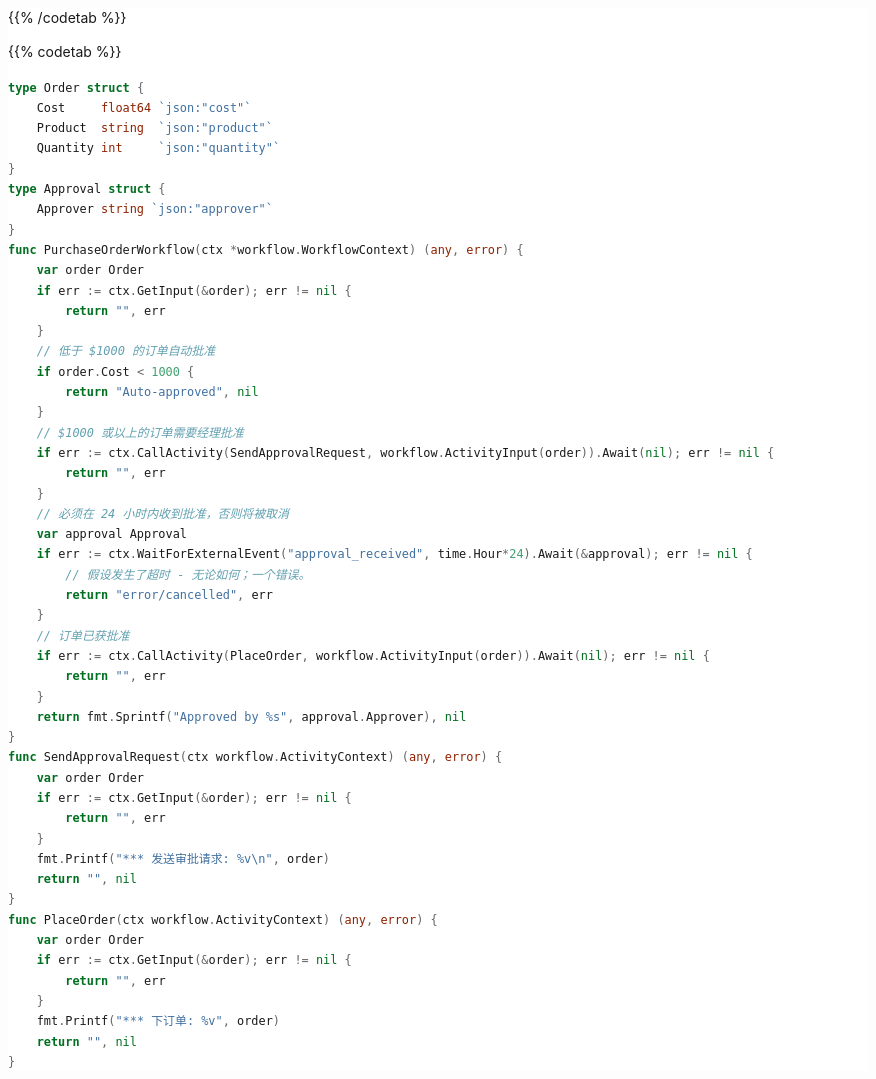 {{% /codetab %}}

{{% codetab %}}


```go
type Order struct {
	Cost     float64 `json:"cost"`
	Product  string  `json:"product"`
	Quantity int     `json:"quantity"`
}
type Approval struct {
	Approver string `json:"approver"`
}
func PurchaseOrderWorkflow(ctx *workflow.WorkflowContext) (any, error) {
	var order Order
	if err := ctx.GetInput(&order); err != nil {
		return "", err
	}
	// 低于 $1000 的订单自动批准
	if order.Cost < 1000 {
		return "Auto-approved", nil
	}
	// $1000 或以上的订单需要经理批准
	if err := ctx.CallActivity(SendApprovalRequest, workflow.ActivityInput(order)).Await(nil); err != nil {
		return "", err
	}
	// 必须在 24 小时内收到批准，否则将被取消
	var approval Approval
	if err := ctx.WaitForExternalEvent("approval_received", time.Hour*24).Await(&approval); err != nil {
		// 假设发生了超时 - 无论如何；一个错误。
		return "error/cancelled", err
	}
	// 订单已获批准
	if err := ctx.CallActivity(PlaceOrder, workflow.ActivityInput(order)).Await(nil); err != nil {
		return "", err
	}
	return fmt.Sprintf("Approved by %s", approval.Approver), nil
}
func SendApprovalRequest(ctx workflow.ActivityContext) (any, error) {
	var order Order
	if err := ctx.GetInput(&order); err != nil {
		return "", err
	}
	fmt.Printf("*** 发送审批请求: %v\n", order)
	return "", nil
}
func PlaceOrder(ctx workflow.ActivityContext) (any, error) {
	var order Order
	if err := ctx.GetInput(&order); err != nil {
		return "", err
	}
	fmt.Printf("*** 下订单: %v", order)
	return "", nil
}
```

